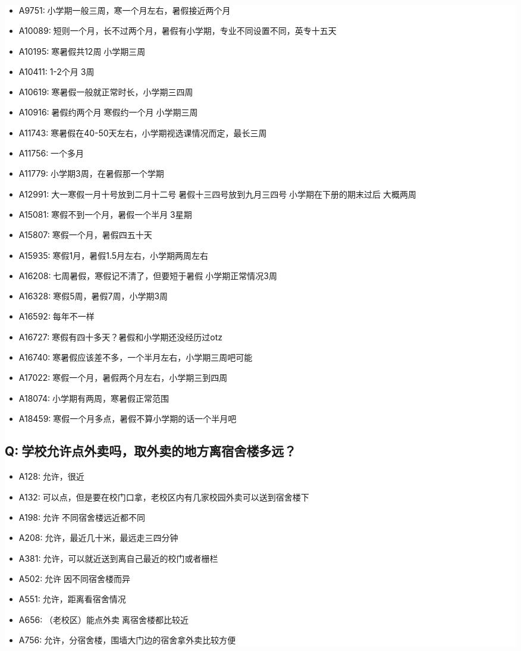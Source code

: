 - A9751: 小学期一般三周，寒一个月左右，暑假接近两个月

- A10089: 短则一个月，长不过两个月，暑假有小学期，专业不同设置不同，英专十五天

- A10195: 寒暑假共12周 小学期三周

- A10411: 1-2个月 3周

- A10619: 寒暑假一般就正常时长，小学期三四周

- A10916: 暑假约两个月 寒假约一个月 小学期三周

- A11743: 寒暑假在40-50天左右，小学期视选课情况而定，最长三周

- A11756: 一个多月

- A11779: 小学期3周，在暑假那一个学期

- A12991: 大一寒假一月十号放到二月十二号 暑假十三四号放到九月三四号 小学期在下册的期末过后 大概两周

- A15081: 寒假不到一个月，暑假一个半月
3星期

- A15807: 寒假一个月，暑假四五十天

- A15935: 寒假1月，暑假1.5月左右，小学期两周左右

- A16208: 七周暑假，寒假记不清了，但要短于暑假
小学期正常情况3周

- A16328: 寒假5周，暑假7周，小学期3周

- A16592: 每年不一样

- A16727: 寒假有四十多天？暑假和小学期还没经历过otz

- A16740: 寒暑假应该差不多，一个半月左右，小学期三周吧可能

- A17022: 寒假一个月，暑假两个月左右，小学期三到四周

- A18074: 小学期有两周，寒暑假正常范围

- A18459: 寒假一个月多点，暑假不算小学期的话一个半月吧

## Q: 学校允许点外卖吗，取外卖的地方离宿舍楼多远？

- A128: 允许，很近

- A132: 可以点，但是要在校门口拿，老校区内有几家校园外卖可以送到宿舍楼下

- A198: 允许 不同宿舍楼远近都不同

- A208: 允许，最近几十米，最远走三四分钟

- A381: 允许，可以就近送到离自己最近的校门或者栅栏

- A502: 允许 因不同宿舍楼而异

- A551: 允许，距离看宿舍情况

- A656: （老校区）能点外卖 离宿舍楼都比较近

- A756: 允许，分宿舍楼，围墙大门边的宿舍拿外卖比较方便
